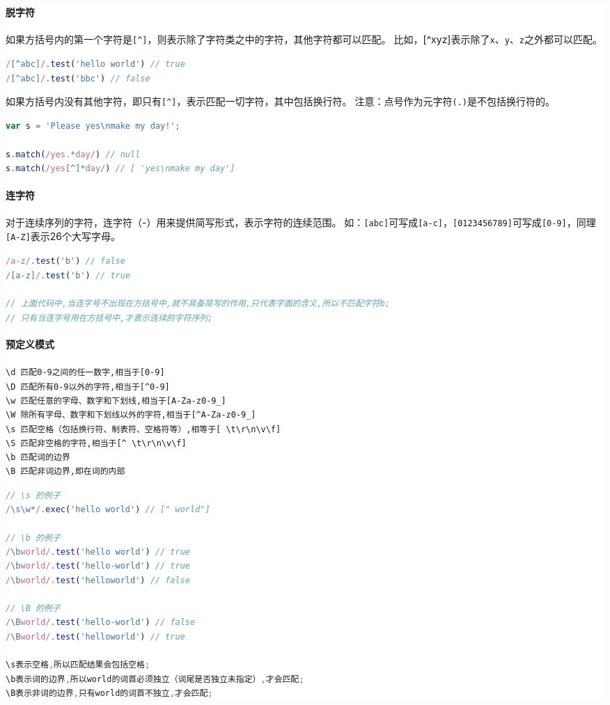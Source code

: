 #### 脱字符

如果方括号内的第一个字符是`[^]`，则表示除了字符类之中的字符，其他字符都可以匹配。
比如，[^xyz]表示除了`x`、`y`、`z`之外都可以匹配。

```javascript
/[^abc]/.test('hello world') // true
/[^abc]/.test('bbc') // false
```

如果方括号内没有其他字符，即只有`[^]`，表示匹配一切字符，其中包括换行符。
注意：点号作为元字符`(.)`是不包括换行符的。

```javascript
var s = 'Please yes\nmake my day!';

s.match(/yes.*day/) // null
s.match(/yes[^]*day/) // [ 'yes\nmake my day']
```

#### 连字符

对于连续序列的字符，连字符（-）用来提供简写形式，表示字符的连续范围。
如：`[abc]`可写成`[a-c]`，`[0123456789]`可写成`[0-9]`，同理`[A-Z]`表示26个大写字母。

```javascript
/a-z/.test('b') // false
/[a-z]/.test('b') // true

// 上面代码中,当连字号不出现在方括号中,就不具备简写的作用,只代表字面的含义,所以不匹配字符b;
// 只有当连字号用在方括号中,才表示连续的字符序列;
```

#### 预定义模式

```
\d 匹配0-9之间的任一数字,相当于[0-9]
\D 匹配所有0-9以外的字符,相当于[^0-9]
\w 匹配任意的字母、数字和下划线,相当于[A-Za-z0-9_]
\W 除所有字母、数字和下划线以外的字符,相当于[^A-Za-z0-9_]
\s 匹配空格（包括换行符、制表符、空格符等）,相等于[ \t\r\n\v\f]
\S 匹配非空格的字符,相当于[^ \t\r\n\v\f]
\b 匹配词的边界
\B 匹配非词边界,即在词的内部
```

```javascript
// \s 的例子
/\s\w*/.exec('hello world') // [" world"]

// \b 的例子
/\bworld/.test('hello world') // true
/\bworld/.test('hello-world') // true
/\bworld/.test('helloworld') // false

// \B 的例子
/\Bworld/.test('hello-world') // false
/\Bworld/.test('helloworld') // true

\s表示空格,所以匹配结果会包括空格;
\b表示词的边界,所以world的词首必须独立（词尾是否独立未指定）,才会匹配;
\B表示非词的边界,只有world的词首不独立,才会匹配;
```
